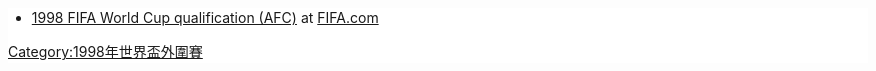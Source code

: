   - [1998 FIFA World Cup qualification
    (AFC)](https://web.archive.org/web/20090706082119/http://www.fifa.com/worldcup/archive/edition%3D1013/preliminaries/preliminary%3D895/index.html)
    at [FIFA.com](https://zh.wikipedia.org/wiki/FIFA.com "wikilink")

[Category:1998年世界盃外圍賽](https://zh.wikipedia.org/wiki/Category:1998年世界盃外圍賽 "wikilink")